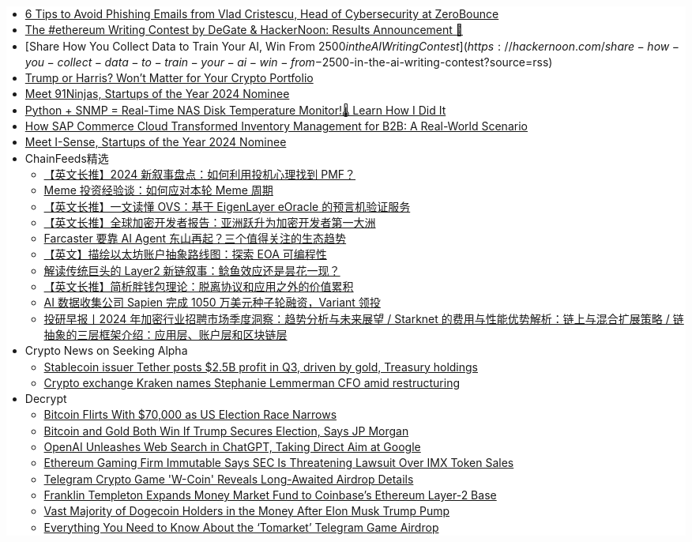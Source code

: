   - [6 Tips to Avoid Phishing Emails from Vlad Cristescu, Head of Cybersecurity at ZeroBounce](https://hackernoon.com/6-tips-to-avoid-phishing-emails-from-vlad-cristescu-head-of-cybersecurity-at-zerobounce?source=rss)
  - [The #ethereum Writing Contest by DeGate & HackerNoon: Results Announcement 🎉](https://hackernoon.com/the-ethereum-writing-contest-by-degate-and-hackernoon-results-announcement?source=rss)
  - [Share How You Collect Data to Train Your AI, Win From $2500 in the AI Writing Contest](https://hackernoon.com/share-how-you-collect-data-to-train-your-ai-win-from-$2500-in-the-ai-writing-contest?source=rss)
  - [Trump or Harris? Won’t Matter for Your Crypto Portfolio](https://hackernoon.com/trump-or-harris-wont-matter-for-your-crypto-portfolio?source=rss)
  - [Meet 91Ninjas, Startups of the Year 2024 Nominee](https://hackernoon.com/meet-91ninjas-startups-of-the-year-2024-nominee?source=rss)
  - [Python + SNMP = Real-Time NAS Disk Temperature Monitor!🌡️ Learn How I Did It](https://hackernoon.com/python-snmp-real-time-nas-disk-temperature-monitor-learn-how-i-did-it?source=rss)
  - [How SAP Commerce Cloud Transformed Inventory Management for B2B: A Real-World Scenario](https://hackernoon.com/how-sap-commerce-cloud-transformed-inventory-management-for-b2b-a-real-world-scenario?source=rss)
  - [Meet I-Sense, Startups of the Year 2024 Nominee](https://hackernoon.com/meet-i-sense-startups-of-the-year-2024-nominee?source=rss)
- ChainFeeds精选
  - [【英文长推】2024 新叙事盘点：如何利用投机心理找到 PMF？](https://www.chainfeeds.xyz/feed/detail/1132dcec-52f1-4ca6-aca5-9fc1578701a4)
  - [Meme 投资经验谈：如何应对本轮 Meme 周期](https://www.chainfeeds.xyz/feed/detail/1a8739a2-b185-453e-a2ff-fa140b577248)
  - [【英文长推】一文读懂 OVS：基于 EigenLayer eOracle 的预言机验证服务](https://www.chainfeeds.xyz/feed/detail/667ed943-5d7c-4b4d-8d24-1e291909296e)
  - [【英文长推】全球加密开发者报告：亚洲跃升为加密开发者第一大洲](https://www.chainfeeds.xyz/feed/detail/0599b7a2-8a9f-41c5-94f4-3f9e79abc121)
  - [Farcaster 要靠 AI Agent 东山再起？三个值得关注的生态趋势](https://www.chainfeeds.xyz/feed/detail/8527a98f-6cd3-48f2-bce1-eb4fc3a18020)
  - [【英文】描绘以太坊账户抽象路线图：探索 EOA 可编程性](https://www.chainfeeds.xyz/feed/detail/2fc16731-12b2-4766-853f-7249a1331ba7)
  - [解读传统巨头的 Layer2 新链叙事：鲶鱼效应还是昙花一现？](https://www.chainfeeds.xyz/feed/detail/90ad9d35-ce36-401d-a74e-a6759e63ea7d)
  - [【英文长推】简析胖钱包理论：脱离协议和应用之外的价值累积](https://www.chainfeeds.xyz/feed/detail/cd80bae3-8bc6-4583-88db-d3f129a74e05)
  - [AI 数据收集公司 Sapien 完成 1050 万美元种子轮融资，Variant 领投](https://www.chainfeeds.xyz/feed/flash/detail/60f83335-1a9d-431c-a90f-f37b1d82ff7b)
  - [投研早报丨2024 年加密行业招聘市场季度洞察：趋势分析与未来展望 / Starknet 的费用与性能优势解析：链上与混合扩展策略 / 链抽象的三层框架介绍：应用层、账户层和区块链层](https://substack.chainfeeds.xyz/p/2024-starknet)
- Crypto News on Seeking Alpha
  - [Stablecoin issuer Tether posts $2.5B profit in Q3, driven by gold, Treasury holdings](https://seekingalpha.com/news/4231733-stablecoin-issuer-tether-posts-2-5-b-profit-in-q-3-driven-by-gold-treasury-holdings?utm_source=feed_news_crypto&utm_medium=referral&feed_item_type=news)
  - [Crypto exchange Kraken names Stephanie Lemmerman CFO amid restructuring](https://seekingalpha.com/news/4230023-crypto-exchange-kraken-names-stephanie-lemmerman-cfo-amid-restructuring?utm_source=feed_news_crypto&utm_medium=referral&feed_item_type=news)
- Decrypt
  - [Bitcoin Flirts With $70,000 as US Election Race Narrows](https://decrypt.co/289477/bitcoin-flirts-with-70000-as-us-election-race-race-narrows)
  - [Bitcoin and Gold Both Win If Trump Secures Election, Says JP Morgan](https://decrypt.co/289476/bitcoin-gold-trump-jpmorgan)
  - [OpenAI Unleashes Web Search in ChatGPT, Taking Direct Aim at Google](https://decrypt.co/289410/openai-unleashes-web-search-in-chatgpt-taking-direct-aim-at-google)
  - [Ethereum Gaming Firm Immutable Says SEC Is Threatening Lawsuit Over IMX Token Sales](https://decrypt.co/289409/ethereum-gaming-immutable-sec-enforcement-threat)
  - [Telegram Crypto Game 'W-Coin' Reveals Long-Awaited Airdrop Details](https://decrypt.co/289400/telegram-crypto-game-wcoin-airdrop-details)
  - [Franklin Templeton Expands Money Market Fund to Coinbase’s Ethereum Layer-2 Base](https://decrypt.co/289371/franklin-templeton-coinbase-ethereum-base)
  - [Vast Majority of Dogecoin Holders in the Money After Elon Musk Trump Pump](https://decrypt.co/289256/majority-dogecoin-holders-up-elon-musk-trump-pump)
  - [Everything You Need to Know About the ‘Tomarket’ Telegram Game Airdrop](https://decrypt.co/289372/tomarket-telegram-game-airdrop-token-launch)
